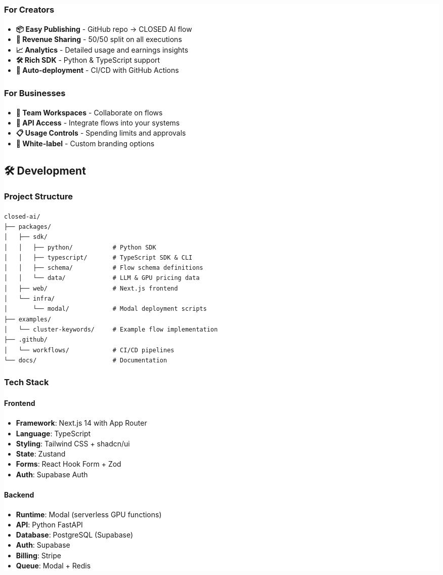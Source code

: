 ### For Creators
- **📦 Easy Publishing** - GitHub repo → CLOSED AI flow
- **💸 Revenue Sharing** - 50/50 split on all executions
- **📈 Analytics** - Detailed usage and earnings insights
- **🛠️ Rich SDK** - Python & TypeScript support
- **🔄 Auto-deployment** - CI/CD with GitHub Actions

### For Businesses
- **🏢 Team Workspaces** - Collaborate on flows
- **🔌 API Access** - Integrate flows into your systems
- **📋 Usage Controls** - Spending limits and approvals
- **🎨 White-label** - Custom branding options

## 🛠️ Development

### Project Structure

```
closed-ai/
├── packages/
│   ├── sdk/
│   │   ├── python/           # Python SDK
│   │   ├── typescript/       # TypeScript SDK & CLI
│   │   ├── schema/           # Flow schema definitions
│   │   └── data/             # LLM & GPU pricing data
│   ├── web/                  # Next.js frontend
│   └── infra/
│       └── modal/            # Modal deployment scripts
├── examples/
│   └── cluster-keywords/     # Example flow implementation
├── .github/
│   └── workflows/            # CI/CD pipelines
└── docs/                     # Documentation
```

### Tech Stack

#### Frontend
- **Framework**: Next.js 14 with App Router
- **Language**: TypeScript
- **Styling**: Tailwind CSS + shadcn/ui
- **State**: Zustand
- **Forms**: React Hook Form + Zod
- **Auth**: Supabase Auth

#### Backend
- **Runtime**: Modal (serverless GPU functions)
- **API**: Python FastAPI
- **Database**: PostgreSQL (Supabase)
- **Auth**: Supabase
- **Billing**: Stripe
- **Queue**: Modal + Redis
